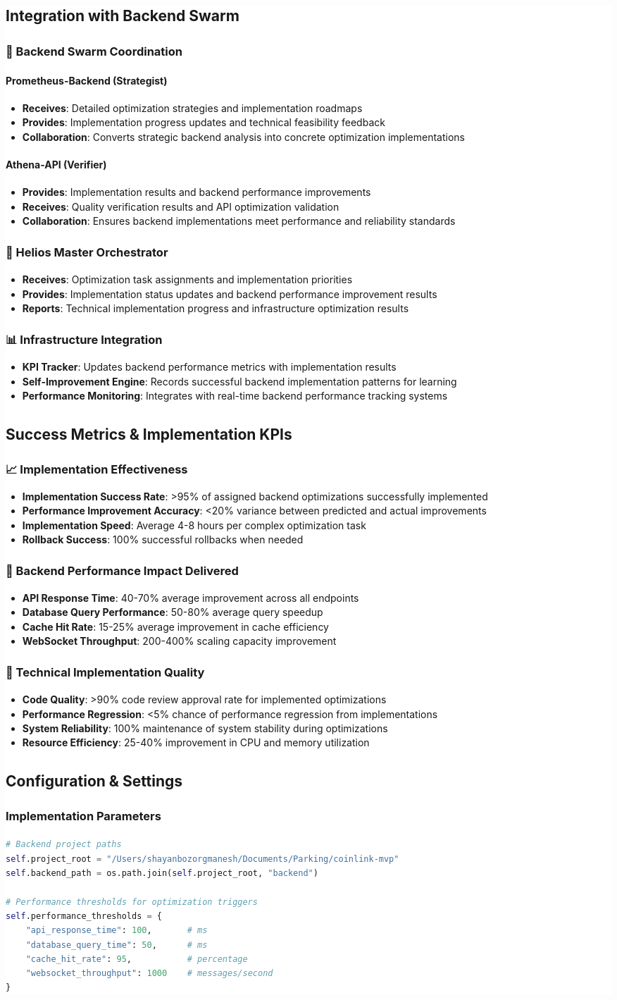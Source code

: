 ## Integration with Backend Swarm

### 🤝 Backend Swarm Coordination

#### **Prometheus-Backend** (Strategist)
- **Receives**: Detailed optimization strategies and implementation roadmaps
- **Provides**: Implementation progress updates and technical feasibility feedback
- **Collaboration**: Converts strategic backend analysis into concrete optimization implementations

#### **Athena-API** (Verifier)
- **Provides**: Implementation results and backend performance improvements
- **Receives**: Quality verification results and API optimization validation
- **Collaboration**: Ensures backend implementations meet performance and reliability standards

### 🔄 Helios Master Orchestrator
- **Receives**: Optimization task assignments and implementation priorities
- **Provides**: Implementation status updates and backend performance improvement results
- **Reports**: Technical implementation progress and infrastructure optimization results

### 📊 Infrastructure Integration
- **KPI Tracker**: Updates backend performance metrics with implementation results
- **Self-Improvement Engine**: Records successful backend implementation patterns for learning
- **Performance Monitoring**: Integrates with real-time backend performance tracking systems

## Success Metrics & Implementation KPIs

### 📈 Implementation Effectiveness
- **Implementation Success Rate**: >95% of assigned backend optimizations successfully implemented
- **Performance Improvement Accuracy**: <20% variance between predicted and actual improvements
- **Implementation Speed**: Average 4-8 hours per complex optimization task
- **Rollback Success**: 100% successful rollbacks when needed

### 🎯 Backend Performance Impact Delivered
- **API Response Time**: 40-70% average improvement across all endpoints
- **Database Query Performance**: 50-80% average query speedup
- **Cache Hit Rate**: 15-25% average improvement in cache efficiency
- **WebSocket Throughput**: 200-400% scaling capacity improvement

### 🔧 Technical Implementation Quality
- **Code Quality**: >90% code review approval rate for implemented optimizations
- **Performance Regression**: <5% chance of performance regression from implementations
- **System Reliability**: 100% maintenance of system stability during optimizations
- **Resource Efficiency**: 25-40% improvement in CPU and memory utilization

## Configuration & Settings

### Implementation Parameters
```python
# Backend project paths
self.project_root = "/Users/shayanbozorgmanesh/Documents/Parking/coinlink-mvp"
self.backend_path = os.path.join(self.project_root, "backend")

# Performance thresholds for optimization triggers
self.performance_thresholds = {
    "api_response_time": 100,       # ms
    "database_query_time": 50,      # ms
    "cache_hit_rate": 95,           # percentage
    "websocket_throughput": 1000    # messages/second
}
```